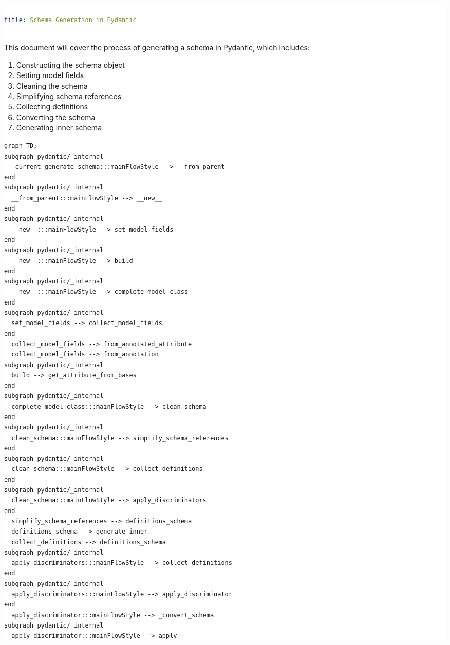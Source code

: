 ```yaml
---
title: Schema Generation in Pydantic
---
```

This document will cover the process of generating a schema in Pydantic, which includes:

1. Constructing the schema object
2. Setting model fields
3. Cleaning the schema
4. Simplifying schema references
5. Collecting definitions
6. Converting the schema
7. Generating inner schema

```mermaid
graph TD;
subgraph pydantic/_internal
  _current_generate_schema:::mainFlowStyle --> __from_parent
end
subgraph pydantic/_internal
  __from_parent:::mainFlowStyle --> __new__
end
subgraph pydantic/_internal
  __new__:::mainFlowStyle --> set_model_fields
end
subgraph pydantic/_internal
  __new__:::mainFlowStyle --> build
end
subgraph pydantic/_internal
  __new__:::mainFlowStyle --> complete_model_class
end
subgraph pydantic/_internal
  set_model_fields --> collect_model_fields
end
  collect_model_fields --> from_annotated_attribute
  collect_model_fields --> from_annotation
subgraph pydantic/_internal
  build --> get_attribute_from_bases
end
subgraph pydantic/_internal
  complete_model_class:::mainFlowStyle --> clean_schema
end
subgraph pydantic/_internal
  clean_schema:::mainFlowStyle --> simplify_schema_references
end
subgraph pydantic/_internal
  clean_schema:::mainFlowStyle --> collect_definitions
end
subgraph pydantic/_internal
  clean_schema:::mainFlowStyle --> apply_discriminators
end
  simplify_schema_references --> definitions_schema
  definitions_schema --> generate_inner
  collect_definitions --> definitions_schema
subgraph pydantic/_internal
  apply_discriminators:::mainFlowStyle --> collect_definitions
end
subgraph pydantic/_internal
  apply_discriminators:::mainFlowStyle --> apply_discriminator
end
  apply_discriminator:::mainFlowStyle --> _convert_schema
subgraph pydantic/_internal
  apply_discriminator:::mainFlowStyle --> apply
```